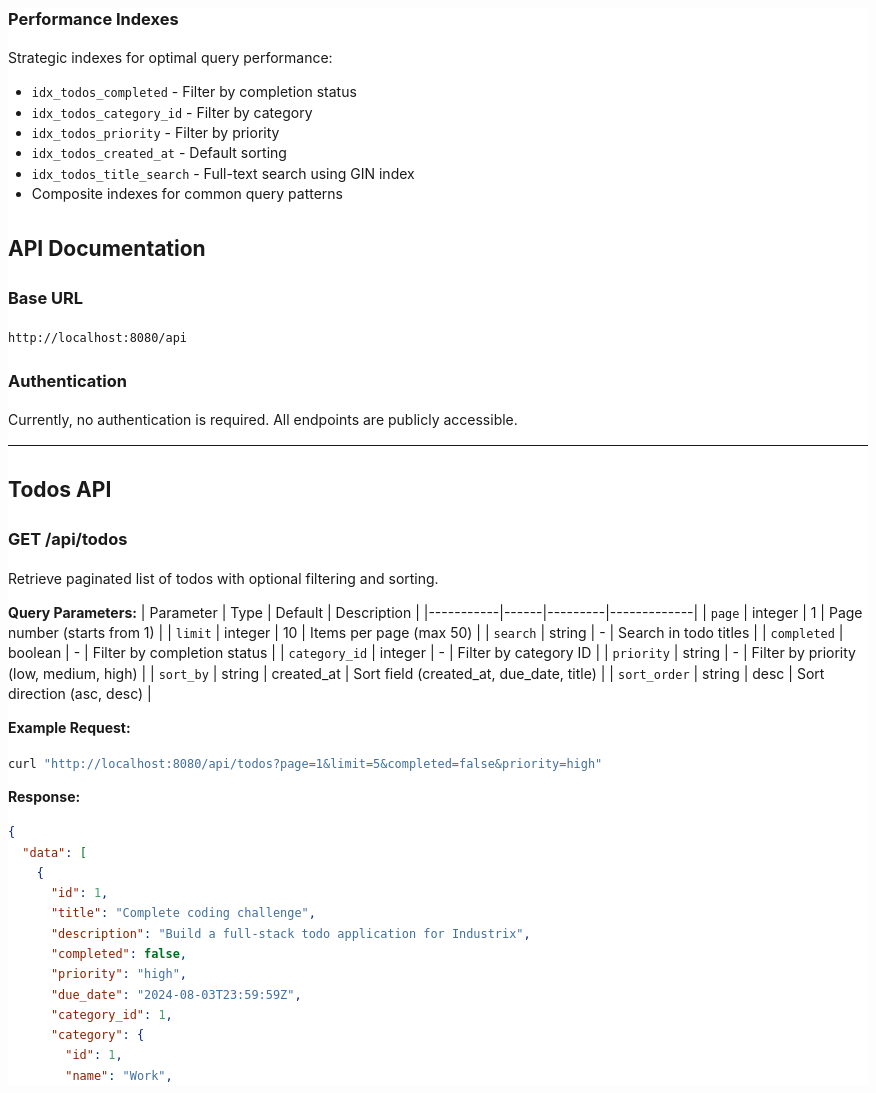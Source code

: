 ### Performance Indexes
Strategic indexes for optimal query performance:
- `idx_todos_completed` - Filter by completion status
- `idx_todos_category_id` - Filter by category
- `idx_todos_priority` - Filter by priority
- `idx_todos_created_at` - Default sorting
- `idx_todos_title_search` - Full-text search using GIN index
- Composite indexes for common query patterns

## API Documentation

### Base URL
```
http://localhost:8080/api
```

### Authentication
Currently, no authentication is required. All endpoints are publicly accessible.

---

## Todos API

### GET /api/todos
Retrieve paginated list of todos with optional filtering and sorting.

**Query Parameters:**
| Parameter | Type | Default | Description |
|-----------|------|---------|-------------|
| `page` | integer | 1 | Page number (starts from 1) |
| `limit` | integer | 10 | Items per page (max 50) |
| `search` | string | - | Search in todo titles |
| `completed` | boolean | - | Filter by completion status |
| `category_id` | integer | - | Filter by category ID |
| `priority` | string | - | Filter by priority (low, medium, high) |
| `sort_by` | string | created_at | Sort field (created_at, due_date, title) |
| `sort_order` | string | desc | Sort direction (asc, desc) |

**Example Request:**
```bash
curl "http://localhost:8080/api/todos?page=1&limit=5&completed=false&priority=high"
```

**Response:**
```json
{
  "data": [
    {
      "id": 1,
      "title": "Complete coding challenge",
      "description": "Build a full-stack todo application for Industrix",
      "completed": false,
      "priority": "high",
      "due_date": "2024-08-03T23:59:59Z",
      "category_id": 1,
      "category": {
        "id": 1,
        "name": "Work",
```